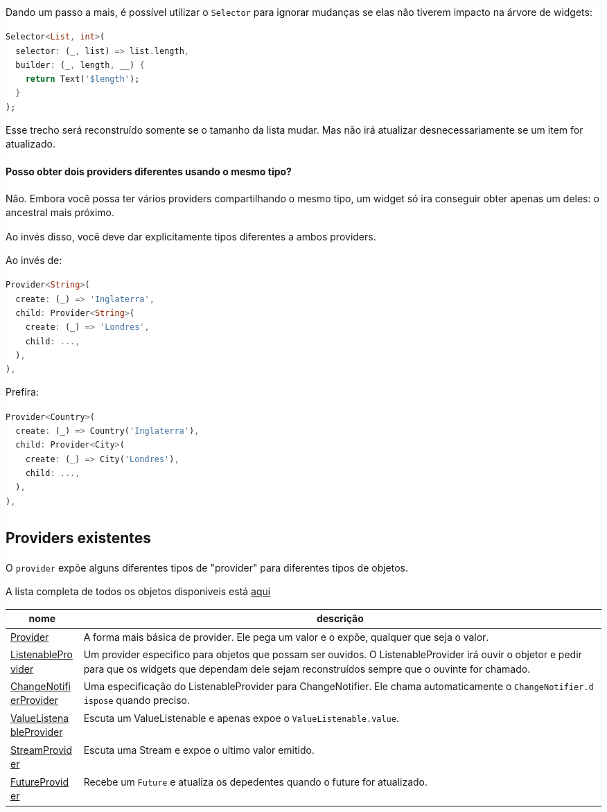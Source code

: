 Dando um passo a mais, é possível utilizar o `Selector` para ignorar mudanças se
elas não tiverem impacto na árvore de widgets:

```dart
Selector<List, int>(
  selector: (_, list) => list.length,
  builder: (_, length, __) {
    return Text('$length');
  }
);
```

Esse trecho será reconstruído somente se o tamanho da lista mudar. Mas não irá
atualizar desnecessariamente se um item for atualizado.

#### Posso obter dois providers diferentes usando o mesmo tipo?

Não. Embora você possa ter vários providers compartilhando o mesmo tipo, um widget
só ira conseguir obter apenas um deles: o ancestral mais próximo.

Ao invés disso, você deve dar explicitamente tipos diferentes a ambos providers.

Ao invés de:

```dart
Provider<String>(
  create: (_) => 'Inglaterra',
  child: Provider<String>(
    create: (_) => 'Londres',
    child: ...,
  ),
),
```

Prefira:

```dart
Provider<Country>(
  create: (_) => Country('Inglaterra'),
  child: Provider<City>(
    create: (_) => City('Londres'),
    child: ...,
  ),
),
```

## Providers existentes

O `provider` expõe alguns diferentes tipos de "provider" para diferentes tipos de objetos.

A lista completa de todos os objetos disponiveis está [aqui](https://pub.dev/documentation/provider/latest/provider/provider-library.html)

| nome                                                                                                                          | descrição                                                                                                                                                                                                |
| ----------------------------------------------------------------------------------------------------------------------------- | -------------------------------------------------------------------------------------------------------------------------------------------------------------------------------------------------------- |
| [Provider](https://pub.dartlang.org/documentation/provider/latest/provider/Provider-class.html)                               | A forma mais básica de provider. Ele pega um valor e o expõe, qualquer que seja o valor.                                                                                                                 |
| [ListenableProvider](https://pub.dartlang.org/documentation/provider/latest/provider/ListenableProvider-class.html)           | Um provider especifico para objetos que possam ser ouvidos. O ListenableProvider irá ouvir o objetor e pedir para que os widgets que dependam dele sejam reconstruídos sempre que o ouvinte for chamado. |
| [ChangeNotifierProvider](https://pub.dartlang.org/documentation/provider/latest/provider/ChangeNotifierProvider-class.html)   | Uma especificação do ListenableProvider para ChangeNotifier. Ele chama automaticamente o `ChangeNotifier.dispose` quando preciso.                                                                        |
| [ValueListenableProvider](https://pub.dartlang.org/documentation/provider/latest/provider/ValueListenableProvider-class.html) | Escuta um ValueListenable e apenas expoe o `ValueListenable.value`.                                                                                                                                      |
| [StreamProvider](https://pub.dartlang.org/documentation/provider/latest/provider/StreamProvider-class.html)                   | Escuta uma Stream e expoe o ultimo valor emitido.                                                                                                                                                        |
| [FutureProvider](https://pub.dartlang.org/documentation/provider/latest/provider/FutureProvider-class.html)                   | Recebe um `Future` e atualiza os depedentes quando o future for atualizado.                                                                                                                              |
